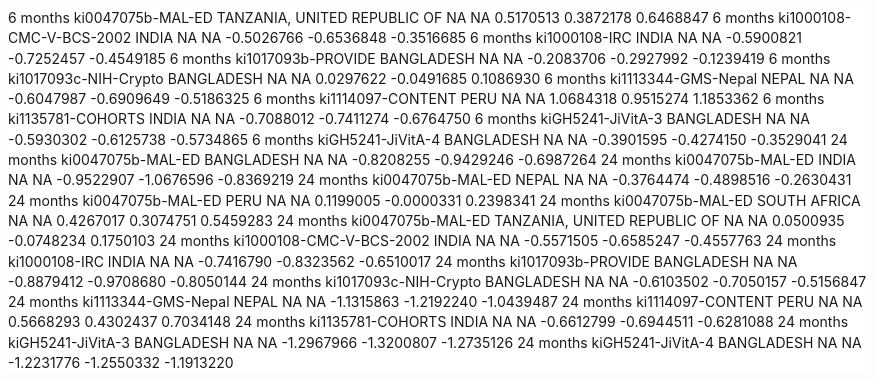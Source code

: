 6 months    ki0047075b-MAL-ED          TANZANIA, UNITED REPUBLIC OF   NA                   NA                 0.5170513    0.3872178    0.6468847
6 months    ki1000108-CMC-V-BCS-2002   INDIA                          NA                   NA                -0.5026766   -0.6536848   -0.3516685
6 months    ki1000108-IRC              INDIA                          NA                   NA                -0.5900821   -0.7252457   -0.4549185
6 months    ki1017093b-PROVIDE         BANGLADESH                     NA                   NA                -0.2083706   -0.2927992   -0.1239419
6 months    ki1017093c-NIH-Crypto      BANGLADESH                     NA                   NA                 0.0297622   -0.0491685    0.1086930
6 months    ki1113344-GMS-Nepal        NEPAL                          NA                   NA                -0.6047987   -0.6909649   -0.5186325
6 months    ki1114097-CONTENT          PERU                           NA                   NA                 1.0684318    0.9515274    1.1853362
6 months    ki1135781-COHORTS          INDIA                          NA                   NA                -0.7088012   -0.7411274   -0.6764750
6 months    kiGH5241-JiVitA-3          BANGLADESH                     NA                   NA                -0.5930302   -0.6125738   -0.5734865
6 months    kiGH5241-JiVitA-4          BANGLADESH                     NA                   NA                -0.3901595   -0.4274150   -0.3529041
24 months   ki0047075b-MAL-ED          BANGLADESH                     NA                   NA                -0.8208255   -0.9429246   -0.6987264
24 months   ki0047075b-MAL-ED          INDIA                          NA                   NA                -0.9522907   -1.0676596   -0.8369219
24 months   ki0047075b-MAL-ED          NEPAL                          NA                   NA                -0.3764474   -0.4898516   -0.2630431
24 months   ki0047075b-MAL-ED          PERU                           NA                   NA                 0.1199005   -0.0000331    0.2398341
24 months   ki0047075b-MAL-ED          SOUTH AFRICA                   NA                   NA                 0.4267017    0.3074751    0.5459283
24 months   ki0047075b-MAL-ED          TANZANIA, UNITED REPUBLIC OF   NA                   NA                 0.0500935   -0.0748234    0.1750103
24 months   ki1000108-CMC-V-BCS-2002   INDIA                          NA                   NA                -0.5571505   -0.6585247   -0.4557763
24 months   ki1000108-IRC              INDIA                          NA                   NA                -0.7416790   -0.8323562   -0.6510017
24 months   ki1017093b-PROVIDE         BANGLADESH                     NA                   NA                -0.8879412   -0.9708680   -0.8050144
24 months   ki1017093c-NIH-Crypto      BANGLADESH                     NA                   NA                -0.6103502   -0.7050157   -0.5156847
24 months   ki1113344-GMS-Nepal        NEPAL                          NA                   NA                -1.1315863   -1.2192240   -1.0439487
24 months   ki1114097-CONTENT          PERU                           NA                   NA                 0.5668293    0.4302437    0.7034148
24 months   ki1135781-COHORTS          INDIA                          NA                   NA                -0.6612799   -0.6944511   -0.6281088
24 months   kiGH5241-JiVitA-3          BANGLADESH                     NA                   NA                -1.2967966   -1.3200807   -1.2735126
24 months   kiGH5241-JiVitA-4          BANGLADESH                     NA                   NA                -1.2231776   -1.2550332   -1.1913220
